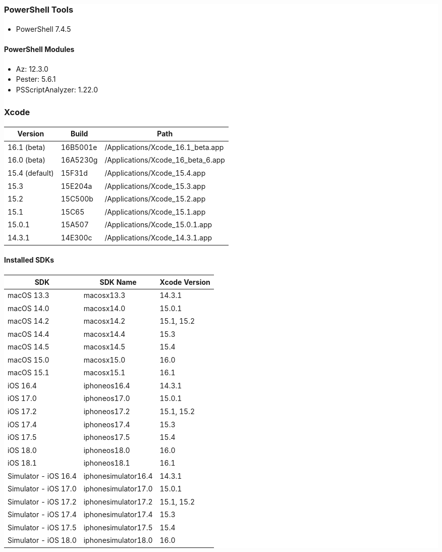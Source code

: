### PowerShell Tools
- PowerShell 7.4.5

#### PowerShell Modules
- Az: 12.3.0
- Pester: 5.6.1
- PSScriptAnalyzer: 1.22.0

### Xcode
| Version        | Build    | Path                              |
| -------------- | -------- | --------------------------------- |
| 16.1 (beta)    | 16B5001e | /Applications/Xcode_16.1_beta.app |
| 16.0 (beta)    | 16A5230g | /Applications/Xcode_16_beta_6.app |
| 15.4 (default) | 15F31d   | /Applications/Xcode_15.4.app      |
| 15.3           | 15E204a  | /Applications/Xcode_15.3.app      |
| 15.2           | 15C500b  | /Applications/Xcode_15.2.app      |
| 15.1           | 15C65    | /Applications/Xcode_15.1.app      |
| 15.0.1         | 15A507   | /Applications/Xcode_15.0.1.app    |
| 14.3.1         | 14E300c  | /Applications/Xcode_14.3.1.app    |

#### Installed SDKs
| SDK                                                     | SDK Name                                      | Xcode Version |
| ------------------------------------------------------- | --------------------------------------------- | ------------- |
| macOS 13.3                                              | macosx13.3                                    | 14.3.1        |
| macOS 14.0                                              | macosx14.0                                    | 15.0.1        |
| macOS 14.2                                              | macosx14.2                                    | 15.1, 15.2    |
| macOS 14.4                                              | macosx14.4                                    | 15.3          |
| macOS 14.5                                              | macosx14.5                                    | 15.4          |
| macOS 15.0                                              | macosx15.0                                    | 16.0          |
| macOS 15.1                                              | macosx15.1                                    | 16.1          |
| iOS 16.4                                                | iphoneos16.4                                  | 14.3.1        |
| iOS 17.0                                                | iphoneos17.0                                  | 15.0.1        |
| iOS 17.2                                                | iphoneos17.2                                  | 15.1, 15.2    |
| iOS 17.4                                                | iphoneos17.4                                  | 15.3          |
| iOS 17.5                                                | iphoneos17.5                                  | 15.4          |
| iOS 18.0                                                | iphoneos18.0                                  | 16.0          |
| iOS 18.1                                                | iphoneos18.1                                  | 16.1          |
| Simulator - iOS 16.4                                    | iphonesimulator16.4                           | 14.3.1        |
| Simulator - iOS 17.0                                    | iphonesimulator17.0                           | 15.0.1        |
| Simulator - iOS 17.2                                    | iphonesimulator17.2                           | 15.1, 15.2    |
| Simulator - iOS 17.4                                    | iphonesimulator17.4                           | 15.3          |
| Simulator - iOS 17.5                                    | iphonesimulator17.5                           | 15.4          |
| Simulator - iOS 18.0                                    | iphonesimulator18.0                           | 16.0          |